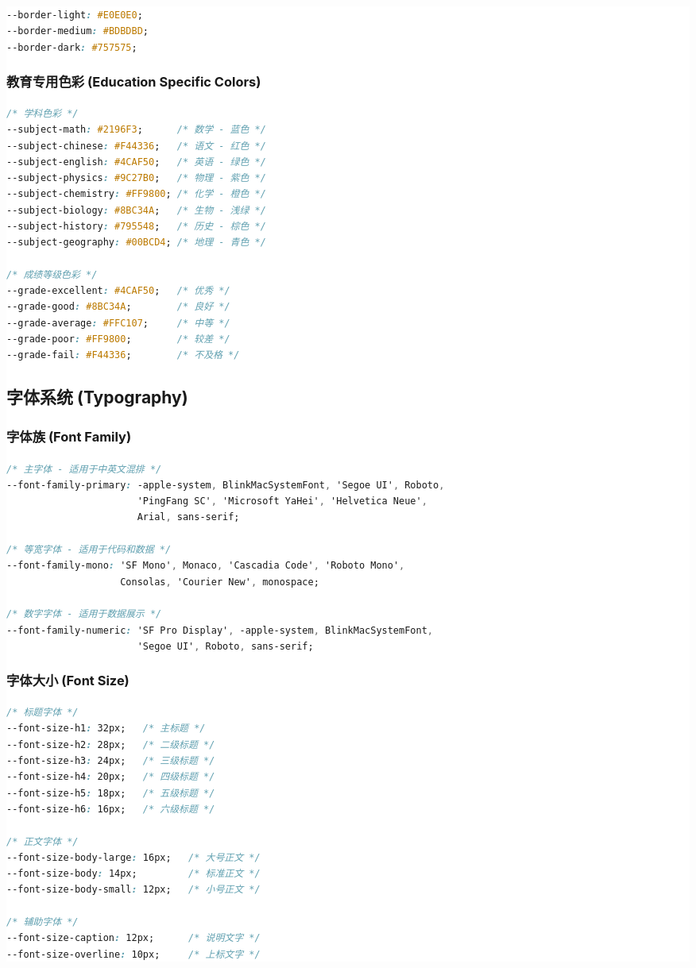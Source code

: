 ```css
--border-light: #E0E0E0;
--border-medium: #BDBDBD;
--border-dark: #757575;
```

### 教育专用色彩 (Education Specific Colors)

```css
/* 学科色彩 */
--subject-math: #2196F3;      /* 数学 - 蓝色 */
--subject-chinese: #F44336;   /* 语文 - 红色 */
--subject-english: #4CAF50;   /* 英语 - 绿色 */
--subject-physics: #9C27B0;   /* 物理 - 紫色 */
--subject-chemistry: #FF9800; /* 化学 - 橙色 */
--subject-biology: #8BC34A;   /* 生物 - 浅绿 */
--subject-history: #795548;   /* 历史 - 棕色 */
--subject-geography: #00BCD4; /* 地理 - 青色 */

/* 成绩等级色彩 */
--grade-excellent: #4CAF50;   /* 优秀 */
--grade-good: #8BC34A;        /* 良好 */
--grade-average: #FFC107;     /* 中等 */
--grade-poor: #FF9800;        /* 较差 */
--grade-fail: #F44336;        /* 不及格 */
```

## 字体系统 (Typography)

### 字体族 (Font Family)

```css
/* 主字体 - 适用于中英文混排 */
--font-family-primary: -apple-system, BlinkMacSystemFont, 'Segoe UI', Roboto, 
                       'PingFang SC', 'Microsoft YaHei', 'Helvetica Neue', 
                       Arial, sans-serif;

/* 等宽字体 - 适用于代码和数据 */
--font-family-mono: 'SF Mono', Monaco, 'Cascadia Code', 'Roboto Mono', 
                    Consolas, 'Courier New', monospace;

/* 数字字体 - 适用于数据展示 */
--font-family-numeric: 'SF Pro Display', -apple-system, BlinkMacSystemFont, 
                       'Segoe UI', Roboto, sans-serif;
```

### 字体大小 (Font Size)

```css
/* 标题字体 */
--font-size-h1: 32px;   /* 主标题 */
--font-size-h2: 28px;   /* 二级标题 */
--font-size-h3: 24px;   /* 三级标题 */
--font-size-h4: 20px;   /* 四级标题 */
--font-size-h5: 18px;   /* 五级标题 */
--font-size-h6: 16px;   /* 六级标题 */

/* 正文字体 */
--font-size-body-large: 16px;   /* 大号正文 */
--font-size-body: 14px;         /* 标准正文 */
--font-size-body-small: 12px;   /* 小号正文 */

/* 辅助字体 */
--font-size-caption: 12px;      /* 说明文字 */
--font-size-overline: 10px;     /* 上标文字 */
```